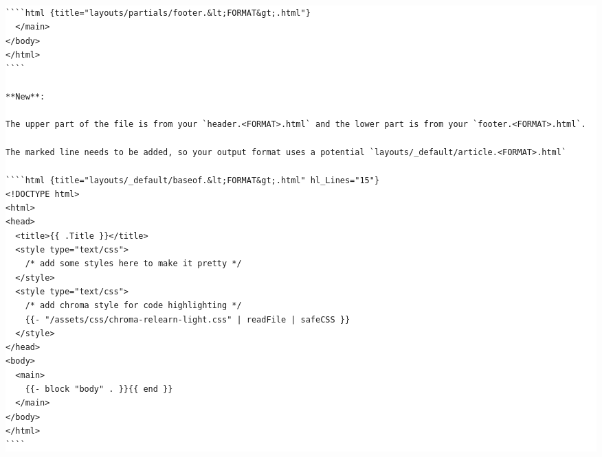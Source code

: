     ````html {title="layouts/partials/footer.&lt;FORMAT&gt;.html"}
      </main>
    </body>
    </html>
    ````

	**New**:

	The upper part of the file is from your `header.<FORMAT>.html` and the lower part is from your `footer.<FORMAT>.html`.

	The marked line needs to be added, so your output format uses a potential `layouts/_default/article.<FORMAT>.html`

    ````html {title="layouts/_default/baseof.&lt;FORMAT&gt;.html" hl_Lines="15"}
    <!DOCTYPE html>
    <html>
    <head>
      <title>{{ .Title }}</title>
      <style type="text/css">
        /* add some styles here to make it pretty */
      </style>
      <style type="text/css">
        /* add chroma style for code highlighting */
        {{- "/assets/css/chroma-relearn-light.css" | readFile | safeCSS }}
      </style>
    </head>
    <body>
      <main>
        {{- block "body" . }}{{ end }}
      </main>
    </body>
    </html>
    ````
